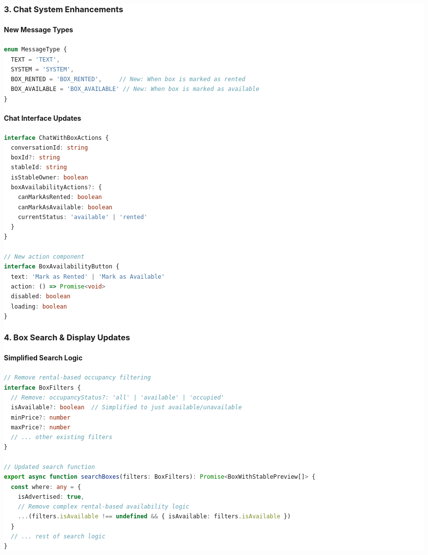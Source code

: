 ### 3. Chat System Enhancements

#### New Message Types
```typescript
enum MessageType {
  TEXT = 'TEXT',
  SYSTEM = 'SYSTEM',
  BOX_RENTED = 'BOX_RENTED',     // New: When box is marked as rented
  BOX_AVAILABLE = 'BOX_AVAILABLE' // New: When box is marked as available
}
```

#### Chat Interface Updates
```typescript
interface ChatWithBoxActions {
  conversationId: string
  boxId?: string
  stableId: string
  isStableOwner: boolean
  boxAvailabilityActions?: {
    canMarkAsRented: boolean
    canMarkAsAvailable: boolean
    currentStatus: 'available' | 'rented'
  }
}

// New action component
interface BoxAvailabilityButton {
  text: 'Mark as Rented' | 'Mark as Available'
  action: () => Promise<void>
  disabled: boolean
  loading: boolean
}
```

### 4. Box Search & Display Updates

#### Simplified Search Logic
```typescript
// Remove rental-based occupancy filtering
interface BoxFilters {
  // Remove: occupancyStatus?: 'all' | 'available' | 'occupied'
  isAvailable?: boolean  // Simplified to just available/unavailable
  minPrice?: number
  maxPrice?: number
  // ... other existing filters
}

// Updated search function
export async function searchBoxes(filters: BoxFilters): Promise<BoxWithStablePreview[]> {
  const where: any = {
    isAdvertised: true,
    // Remove complex rental-based availability logic
    ...(filters.isAvailable !== undefined && { isAvailable: filters.isAvailable })
  }
  // ... rest of search logic
}
```
